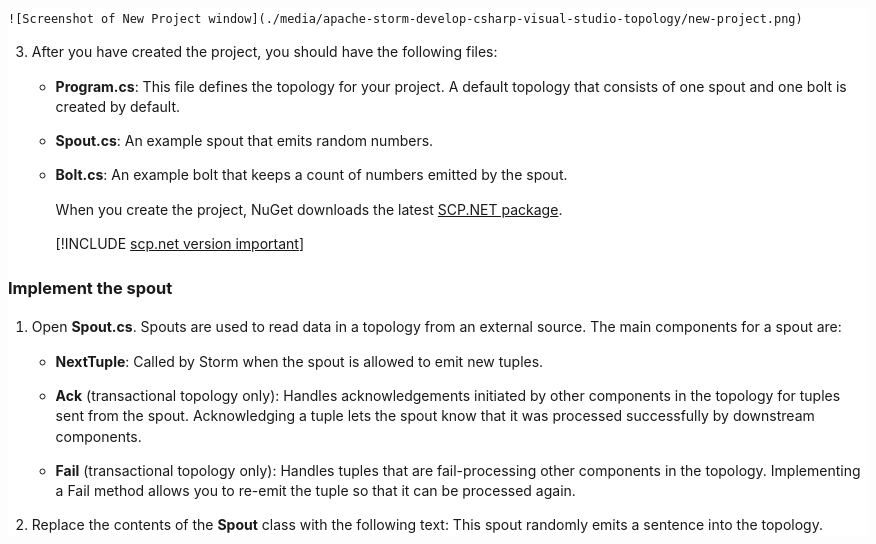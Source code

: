     ![Screenshot of New Project window](./media/apache-storm-develop-csharp-visual-studio-topology/new-project.png)

3. After you have created the project, you should have the following files:

   * **Program.cs**: This file defines the topology for your project. A default topology that consists of one spout and one bolt is created by default.

   * **Spout.cs**: An example spout that emits random numbers.

   * **Bolt.cs**: An example bolt that keeps a count of numbers emitted by the spout.

     When you create the project, NuGet downloads the latest [SCP.NET package](https://www.nuget.org/packages/Microsoft.SCP.Net.SDK/).

     [!INCLUDE [scp.net version important](../../../includes/hdinsight-storm-scpdotnet-version.md)]

### Implement the spout

1. Open **Spout.cs**. Spouts are used to read data in a topology from an external source. The main components for a spout are:

   * **NextTuple**: Called by Storm when the spout is allowed to emit new tuples.

   * **Ack** (transactional topology only): Handles acknowledgements initiated by other components in the topology for tuples sent from the spout. Acknowledging a tuple lets the spout know that it was processed successfully by downstream components.

   * **Fail** (transactional topology only): Handles tuples that are fail-processing other components in the topology. Implementing a Fail method allows you to re-emit the tuple so that it can be processed again.

2. Replace the contents of the **Spout** class with the following text: This spout randomly emits a sentence into the topology.

